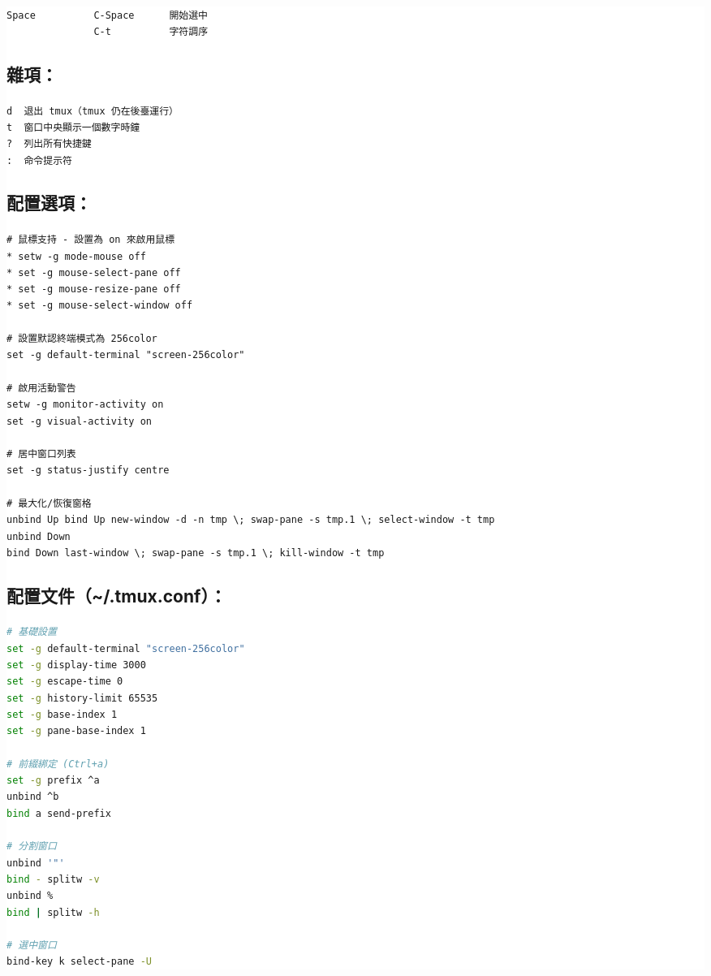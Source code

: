     Space          C-Space      開始選中
                   C-t          字符調序

## 雜項：

    d  退出 tmux（tmux 仍在後臺運行）
    t  窗口中央顯示一個數字時鐘
    ?  列出所有快捷鍵
    :  命令提示符

## 配置選項：

    # 鼠標支持 - 設置為 on 來啟用鼠標
    * setw -g mode-mouse off
    * set -g mouse-select-pane off
    * set -g mouse-resize-pane off
    * set -g mouse-select-window off

    # 設置默認終端模式為 256color
    set -g default-terminal "screen-256color"

    # 啟用活動警告
    setw -g monitor-activity on
    set -g visual-activity on

    # 居中窗口列表
    set -g status-justify centre

    # 最大化/恢復窗格
    unbind Up bind Up new-window -d -n tmp \; swap-pane -s tmp.1 \; select-window -t tmp
    unbind Down
    bind Down last-window \; swap-pane -s tmp.1 \; kill-window -t tmp

## 配置文件（~/.tmux.conf）：

```bash
# 基礎設置
set -g default-terminal "screen-256color"
set -g display-time 3000
set -g escape-time 0
set -g history-limit 65535
set -g base-index 1
set -g pane-base-index 1

# 前綴綁定 (Ctrl+a)
set -g prefix ^a
unbind ^b
bind a send-prefix

# 分割窗口
unbind '"'
bind - splitw -v
unbind %
bind | splitw -h

# 選中窗口
bind-key k select-pane -U
```